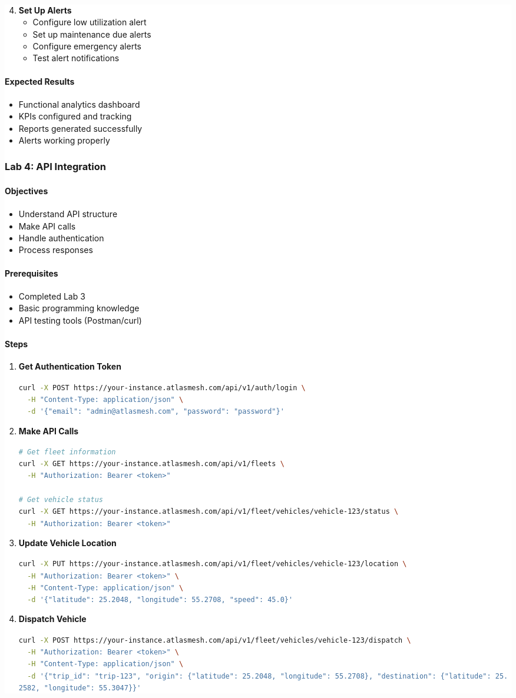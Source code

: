 4. **Set Up Alerts**
   - Configure low utilization alert
   - Set up maintenance due alerts
   - Configure emergency alerts
   - Test alert notifications

#### Expected Results
- Functional analytics dashboard
- KPIs configured and tracking
- Reports generated successfully
- Alerts working properly

### Lab 4: API Integration

#### Objectives
- Understand API structure
- Make API calls
- Handle authentication
- Process responses

#### Prerequisites
- Completed Lab 3
- Basic programming knowledge
- API testing tools (Postman/curl)

#### Steps
1. **Get Authentication Token**
   ```bash
   curl -X POST https://your-instance.atlasmesh.com/api/v1/auth/login \
     -H "Content-Type: application/json" \
     -d '{"email": "admin@atlasmesh.com", "password": "password"}'
   ```

2. **Make API Calls**
   ```bash
   # Get fleet information
   curl -X GET https://your-instance.atlasmesh.com/api/v1/fleets \
     -H "Authorization: Bearer <token>"
   
   # Get vehicle status
   curl -X GET https://your-instance.atlasmesh.com/api/v1/fleet/vehicles/vehicle-123/status \
     -H "Authorization: Bearer <token>"
   ```

3. **Update Vehicle Location**
   ```bash
   curl -X PUT https://your-instance.atlasmesh.com/api/v1/fleet/vehicles/vehicle-123/location \
     -H "Authorization: Bearer <token>" \
     -H "Content-Type: application/json" \
     -d '{"latitude": 25.2048, "longitude": 55.2708, "speed": 45.0}'
   ```

4. **Dispatch Vehicle**
   ```bash
   curl -X POST https://your-instance.atlasmesh.com/api/v1/fleet/vehicles/vehicle-123/dispatch \
     -H "Authorization: Bearer <token>" \
     -H "Content-Type: application/json" \
     -d '{"trip_id": "trip-123", "origin": {"latitude": 25.2048, "longitude": 55.2708}, "destination": {"latitude": 25.2582, "longitude": 55.3047}}'
   ```
